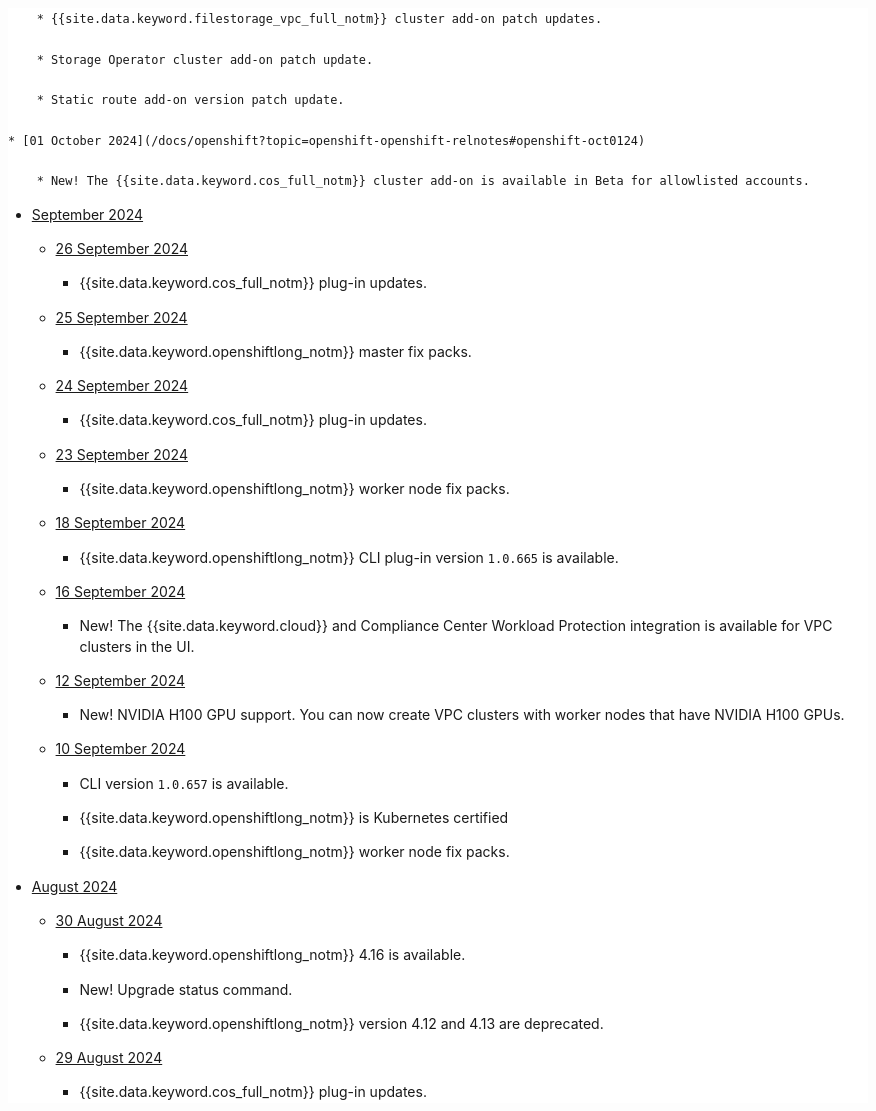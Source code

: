         * {{site.data.keyword.filestorage_vpc_full_notm}} cluster add-on patch updates.

        * Storage Operator cluster add-on patch update.

        * Static route add-on version patch update.

    * [01 October 2024](/docs/openshift?topic=openshift-openshift-relnotes#openshift-oct0124)

        * New! The {{site.data.keyword.cos_full_notm}} cluster add-on is available in Beta for allowlisted accounts.

* [September 2024](/docs/openshift?topic=openshift-openshift-relnotes#openshift-sep24)

    * [26 September 2024](/docs/openshift?topic=openshift-openshift-relnotes#openshift-sep2624)

        * {{site.data.keyword.cos_full_notm}} plug-in updates.

    * [25 September 2024](/docs/openshift?topic=openshift-openshift-relnotes#openshift-sep2524)

        * {{site.data.keyword.openshiftlong_notm}} master fix packs.

    * [24 September 2024](/docs/openshift?topic=openshift-openshift-relnotes#openshift-sep2424)

        * {{site.data.keyword.cos_full_notm}} plug-in updates.

    * [23 September 2024](/docs/openshift?topic=openshift-openshift-relnotes#openshift-23september24)

        * {{site.data.keyword.openshiftlong_notm}} worker node fix packs.

    * [18 September 2024](/docs/openshift?topic=openshift-openshift-relnotes#openshift-sep1824)

        * {{site.data.keyword.openshiftlong_notm}} CLI plug-in version `1.0.665` is available.

    * [16 September 2024](/docs/openshift?topic=openshift-openshift-relnotes#openshift-sep1624)

        * New! The {{site.data.keyword.cloud}} and Compliance Center Workload Protection integration is available for VPC clusters in the UI. 

    * [12 September 2024](/docs/openshift?topic=openshift-openshift-relnotes#openshift-sep1224)

        * New! NVIDIA H100 GPU support. You can now create VPC clusters with worker nodes that have NVIDIA H100 GPUs.

    * [10 September 2024](/docs/openshift?topic=openshift-openshift-relnotes#openshift-sep1024)

        * CLI version `1.0.657` is available.

        * {{site.data.keyword.openshiftlong_notm}} is Kubernetes certified

        * {{site.data.keyword.openshiftlong_notm}} worker node fix packs.

* [August 2024](/docs/openshift?topic=openshift-openshift-relnotes#openshift-aug24)

    * [30 August 2024](/docs/openshift?topic=openshift-openshift-relnotes#openshift-aug3024)

        * {{site.data.keyword.openshiftlong_notm}} 4.16 is available.

        * New! Upgrade status command.

        * {{site.data.keyword.openshiftlong_notm}} version 4.12 and 4.13 are deprecated.

    * [29 August 2024](/docs/openshift?topic=openshift-openshift-relnotes#openshift-aug2924)

        * {{site.data.keyword.cos_full_notm}} plug-in updates.
